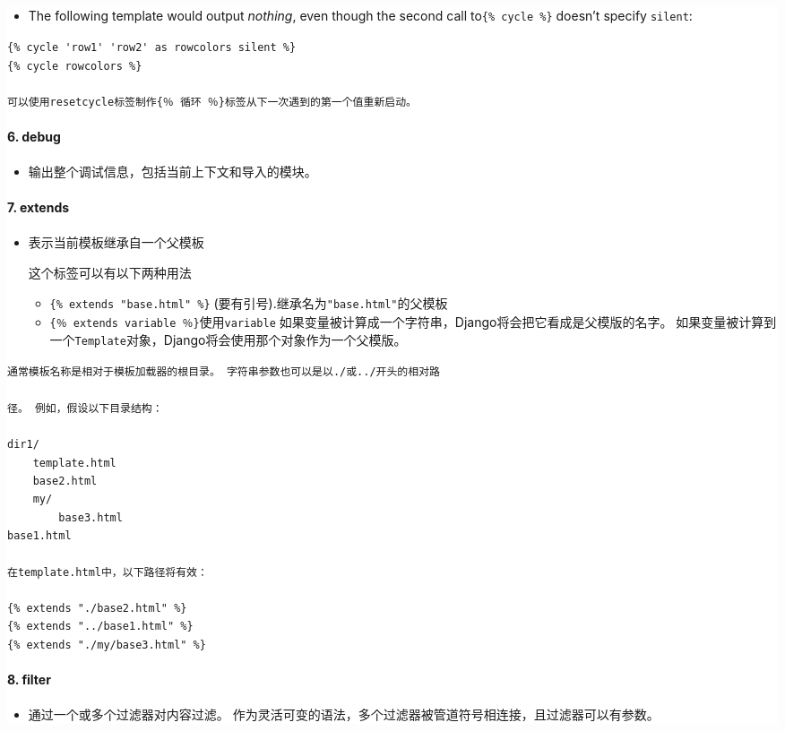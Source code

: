 

- The following template would output *nothing*, even though the second call to`{% cycle %}` doesn’t specify `silent`:

```html
{% cycle 'row1' 'row2' as rowcolors silent %}
{% cycle rowcolors %}

可以使用resetcycle标签制作{％ 循环 ％}标签从下一次遇到的第一个值重新启动。

```





#### 6. debug

- 输出整个调试信息，包括当前上下文和导入的模块。



#### 7. extends

- 表示当前模板继承自一个父模板

  这个标签可以有以下两种用法

  - `{% extends "base.html" %}` (要有引号).继承名为`"base.html"`的父模板
  - `{％ extends variable ％}`使用`variable` 如果变量被计算成一个字符串，Django将会把它看成是父模版的名字。 如果变量被计算到一个`Template`对象，Django将会使用那个对象作为一个父模版。

```html
通常模板名称是相对于模板加载器的根目录。 字符串参数也可以是以./或../开头的相对路

径。 例如，假设以下目录结构：

dir1/
    template.html
    base2.html
    my/
        base3.html
base1.html

在template.html中，以下路径将有效：

{% extends "./base2.html" %}
{% extends "../base1.html" %}
{% extends "./my/base3.html" %}

```





#### 8. filter

- 通过一个或多个过滤器对内容过滤。 作为灵活可变的语法，多个过滤器被管道符号相连接，且过滤器可以有参数。
